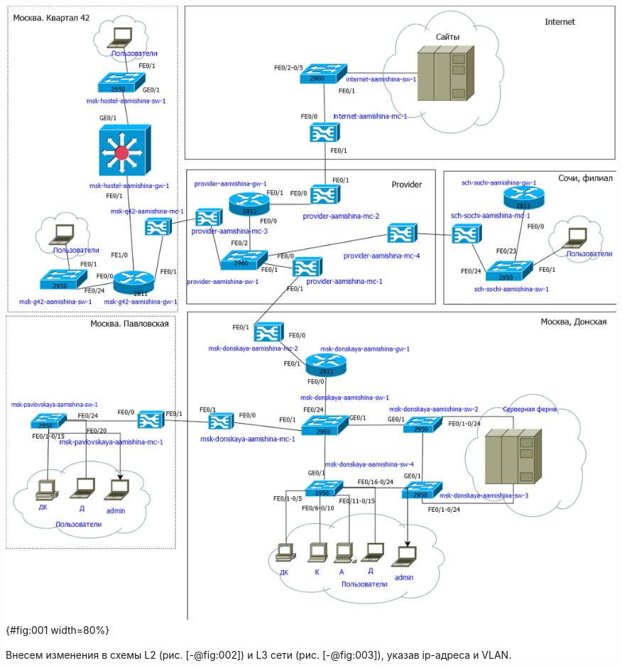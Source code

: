 ![Схема L1 сети с дополнительными площадками](image/L1.png){#fig:001 width=80%}

Внесем изменения в схемы L2 (рис. [-@fig:002]) и L3 сети (рис. [-@fig:003]), указав ip-адреса и VLAN.
